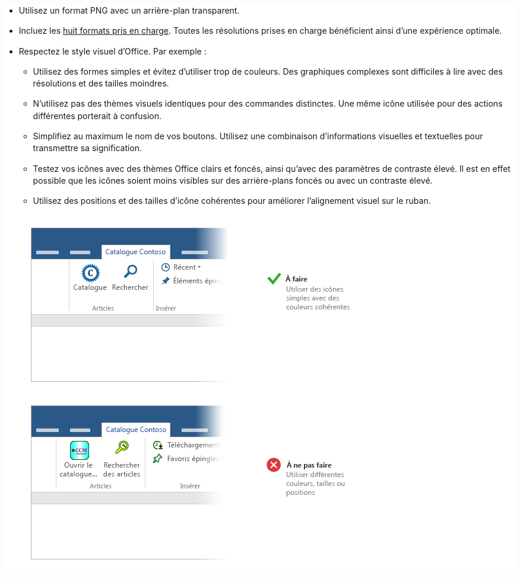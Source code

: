 
 - Utilisez un format PNG avec un arrière-plan transparent.

 - Incluez les [huit formats pris en charge](https://msdn.microsoft.com/EN-US/library/mt267547.aspx#bk_resources). Toutes les résolutions prises en charge bénéficient ainsi d’une expérience optimale.

  - Respectez le style visuel d’Office. Par exemple :

    - Utilisez des formes simples et évitez d’utiliser trop de couleurs. Des graphiques complexes sont difficiles à lire avec des résolutions et des tailles moindres.

    - N’utilisez pas des thèmes visuels identiques pour des commandes distinctes. Une même icône utilisée pour des actions différentes porterait à confusion.

    - Simplifiez au maximum le nom de vos boutons. Utilisez une combinaison d’informations visuelles et textuelles pour transmettre sa signification.

    - Testez vos icônes avec des thèmes Office clairs et foncés, ainsi qu’avec des paramètres de contraste élevé. Il est en effet possible que les icônes soient moins visibles sur des arrière-plans foncés ou avec un contraste élevé.

    - Utilisez des positions et des tailles d’icône cohérentes pour améliorer l’alignement visuel sur le ruban.


    ![Capture d’écran illustrant des boutons de commande de complément qui correspondent au style Office en regard de boutons qui n’y correspondent pas](../../images/31e11214-61e8-41c1-888c-29d167cb9486.png)
